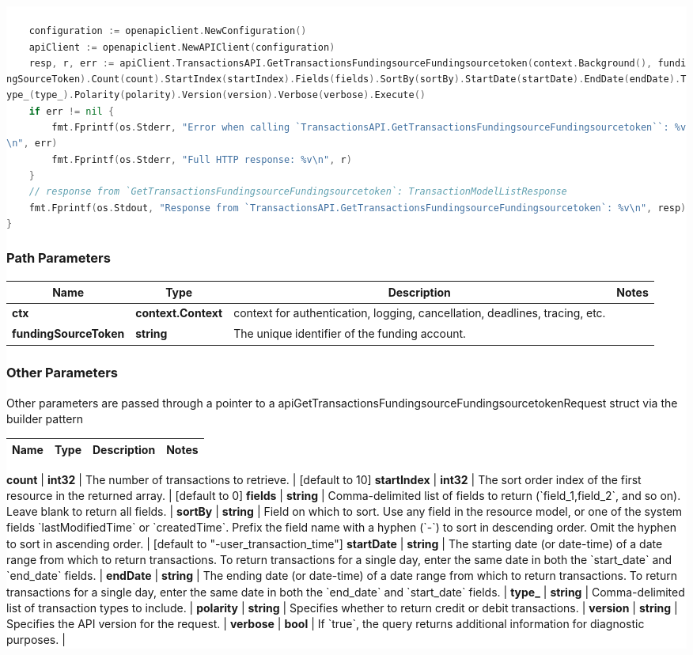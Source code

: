 ```go

    configuration := openapiclient.NewConfiguration()
    apiClient := openapiclient.NewAPIClient(configuration)
    resp, r, err := apiClient.TransactionsAPI.GetTransactionsFundingsourceFundingsourcetoken(context.Background(), fundingSourceToken).Count(count).StartIndex(startIndex).Fields(fields).SortBy(sortBy).StartDate(startDate).EndDate(endDate).Type_(type_).Polarity(polarity).Version(version).Verbose(verbose).Execute()
    if err != nil {
        fmt.Fprintf(os.Stderr, "Error when calling `TransactionsAPI.GetTransactionsFundingsourceFundingsourcetoken``: %v\n", err)
        fmt.Fprintf(os.Stderr, "Full HTTP response: %v\n", r)
    }
    // response from `GetTransactionsFundingsourceFundingsourcetoken`: TransactionModelListResponse
    fmt.Fprintf(os.Stdout, "Response from `TransactionsAPI.GetTransactionsFundingsourceFundingsourcetoken`: %v\n", resp)
}
```

### Path Parameters


Name | Type | Description  | Notes
------------- | ------------- | ------------- | -------------
**ctx** | **context.Context** | context for authentication, logging, cancellation, deadlines, tracing, etc.
**fundingSourceToken** | **string** | The unique identifier of the funding account. | 

### Other Parameters

Other parameters are passed through a pointer to a apiGetTransactionsFundingsourceFundingsourcetokenRequest struct via the builder pattern


Name | Type | Description  | Notes
------------- | ------------- | ------------- | -------------

 **count** | **int32** | The number of transactions to retrieve. | [default to 10]
 **startIndex** | **int32** | The sort order index of the first resource in the returned array. | [default to 0]
 **fields** | **string** | Comma-delimited list of fields to return (&#x60;field_1,field_2&#x60;, and so on). Leave blank to return all fields. | 
 **sortBy** | **string** | Field on which to sort. Use any field in the resource model, or one of the system fields &#x60;lastModifiedTime&#x60; or &#x60;createdTime&#x60;. Prefix the field name with a hyphen (&#x60;-&#x60;) to sort in descending order. Omit the hyphen to sort in ascending order. | [default to &quot;-user_transaction_time&quot;]
 **startDate** | **string** | The starting date (or date-time) of a date range from which to return transactions. To return transactions for a single day, enter the same date in both the &#x60;start_date&#x60; and &#x60;end_date&#x60; fields. | 
 **endDate** | **string** | The ending date (or date-time) of a date range from which to return transactions. To return transactions for a single day, enter the same date in both the &#x60;end_date&#x60; and &#x60;start_date&#x60; fields. | 
 **type_** | **string** | Comma-delimited list of transaction types to include. | 
 **polarity** | **string** | Specifies whether to return credit or debit transactions. | 
 **version** | **string** | Specifies the API version for the request. | 
 **verbose** | **bool** | If &#x60;true&#x60;, the query returns additional information for diagnostic purposes. | 
